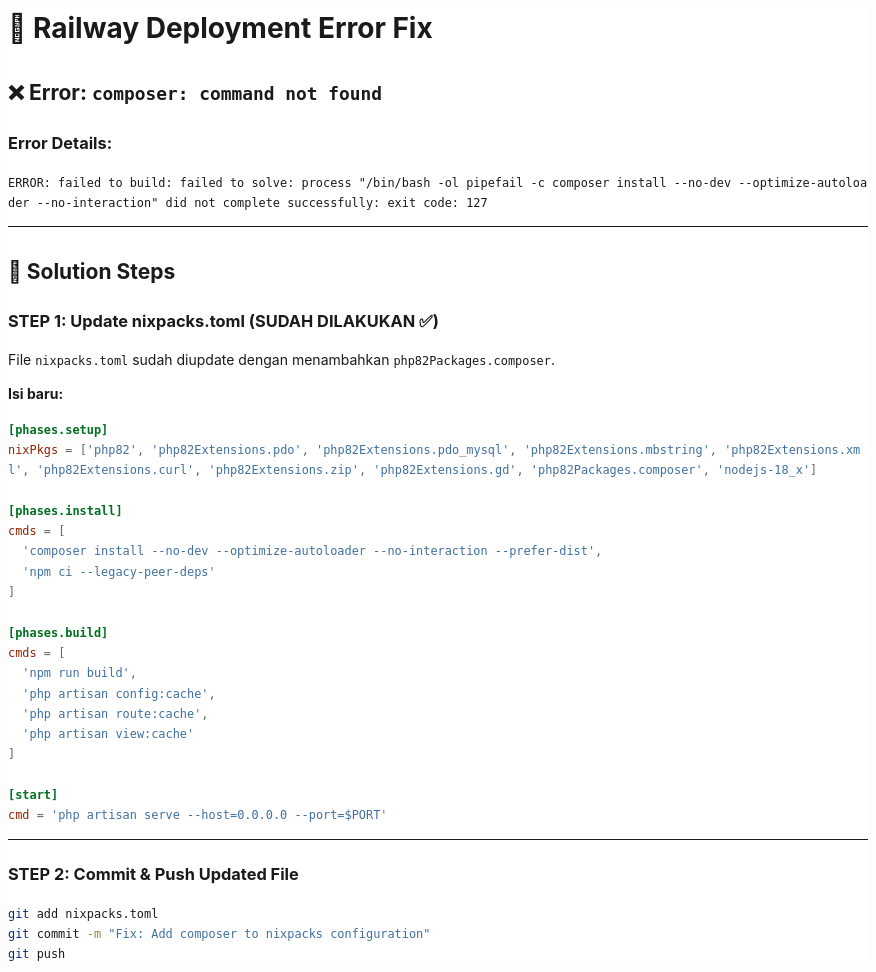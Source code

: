 # 🔧 Railway Deployment Error Fix

## ❌ Error: `composer: command not found`

### Error Details:
```
ERROR: failed to build: failed to solve: process "/bin/bash -ol pipefail -c composer install --no-dev --optimize-autoloader --no-interaction" did not complete successfully: exit code: 127
```

---

## 🎯 Solution Steps

### **STEP 1: Update nixpacks.toml (SUDAH DILAKUKAN ✅)**

File `nixpacks.toml` sudah diupdate dengan menambahkan `php82Packages.composer`.

**Isi baru:**
```toml
[phases.setup]
nixPkgs = ['php82', 'php82Extensions.pdo', 'php82Extensions.pdo_mysql', 'php82Extensions.mbstring', 'php82Extensions.xml', 'php82Extensions.curl', 'php82Extensions.zip', 'php82Extensions.gd', 'php82Packages.composer', 'nodejs-18_x']

[phases.install]
cmds = [
  'composer install --no-dev --optimize-autoloader --no-interaction --prefer-dist',
  'npm ci --legacy-peer-deps'
]

[phases.build]
cmds = [
  'npm run build',
  'php artisan config:cache',
  'php artisan route:cache',
  'php artisan view:cache'
]

[start]
cmd = 'php artisan serve --host=0.0.0.0 --port=$PORT'
```

---

### **STEP 2: Commit & Push Updated File**

```bash
git add nixpacks.toml
git commit -m "Fix: Add composer to nixpacks configuration"
git push
```
